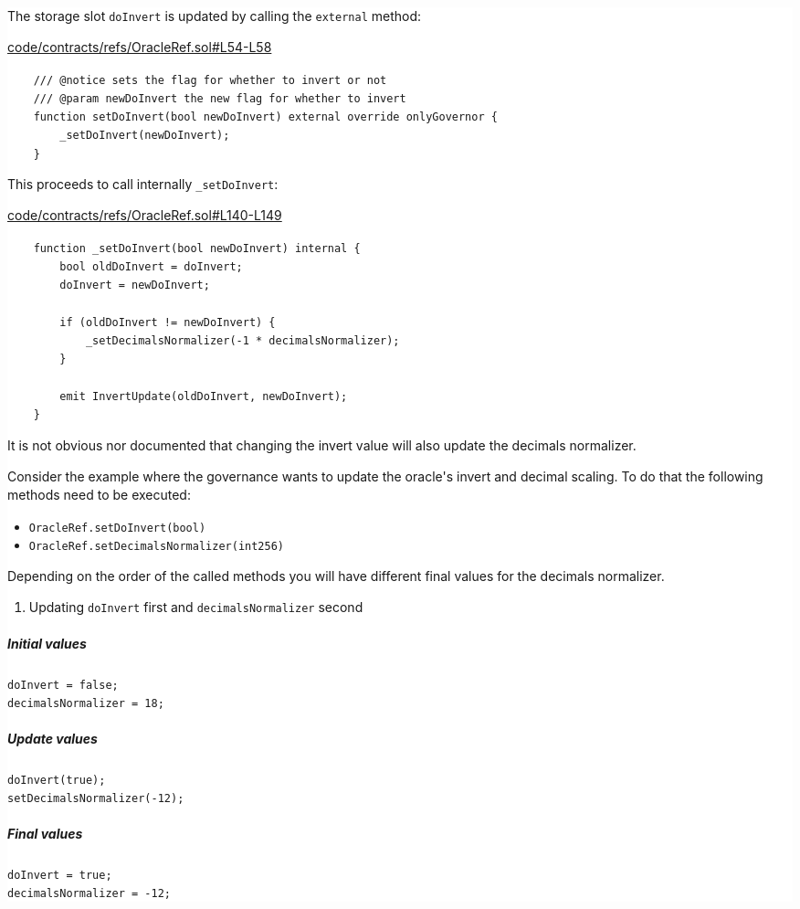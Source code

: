 The storage slot `doInvert` is updated by calling the `external` method:


[code/contracts/refs/OracleRef.sol#L54-L58](https://github.com/akiratechhq/review-volt-core-2022-09/blob/e37f6c87bc8f25ff472803f3ee3f526249d2a0e0/code/contracts/refs/OracleRef.sol#L54-L58)
```solidity
    /// @notice sets the flag for whether to invert or not
    /// @param newDoInvert the new flag for whether to invert
    function setDoInvert(bool newDoInvert) external override onlyGovernor {
        _setDoInvert(newDoInvert);
    }
```

This proceeds to call internally `_setDoInvert`:


[code/contracts/refs/OracleRef.sol#L140-L149](https://github.com/akiratechhq/review-volt-core-2022-09/blob/e37f6c87bc8f25ff472803f3ee3f526249d2a0e0/code/contracts/refs/OracleRef.sol#L140-L149)
```solidity
    function _setDoInvert(bool newDoInvert) internal {
        bool oldDoInvert = doInvert;
        doInvert = newDoInvert;

        if (oldDoInvert != newDoInvert) {
            _setDecimalsNormalizer(-1 * decimalsNormalizer);
        }

        emit InvertUpdate(oldDoInvert, newDoInvert);
    }
```

It is not obvious nor documented that changing the invert value will also update the decimals normalizer.

Consider the example where the governance wants to update the oracle's invert and decimal scaling. To do that the following methods need to be executed:

- `OracleRef.setDoInvert(bool)`
- `OracleRef.setDecimalsNormalizer(int256)`

Depending on the order of the called methods you will have different final values for the decimals normalizer.

1. Updating `doInvert` first and `decimalsNormalizer` second

##### Initial values
```solidity
doInvert = false;
decimalsNormalizer = 18;
```

##### Update values
```solidity
doInvert(true);
setDecimalsNormalizer(-12);
```

##### Final values
```solidity
doInvert = true;
decimalsNormalizer = -12;
```

